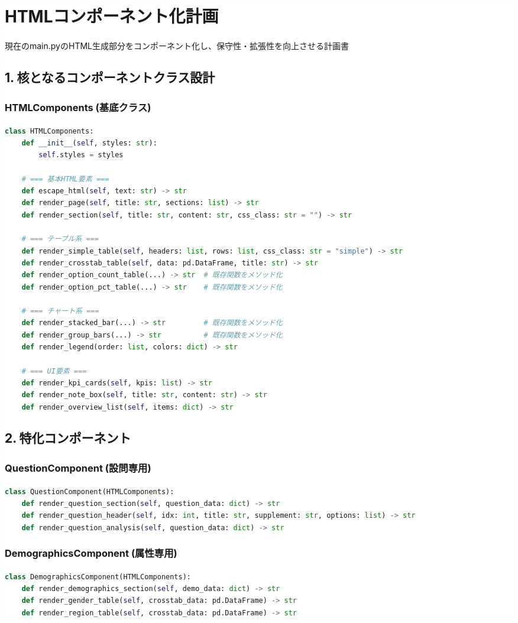 # HTMLコンポーネント化計画

現在のmain.pyのHTML生成部分をコンポーネント化し、保守性・拡張性を向上させる計画書

## 1. 核となるコンポーネントクラス設計

### HTMLComponents (基底クラス)

```python
class HTMLComponents:
    def __init__(self, styles: str):
        self.styles = styles
    
    # === 基本HTML要素 ===
    def escape_html(self, text: str) -> str
    def render_page(self, title: str, sections: list) -> str
    def render_section(self, title: str, content: str, css_class: str = "") -> str
    
    # === テーブル系 ===
    def render_simple_table(self, headers: list, rows: list, css_class: str = "simple") -> str
    def render_crosstab_table(self, data: pd.DataFrame, title: str) -> str
    def render_option_count_table(...) -> str  # 既存関数をメソッド化
    def render_option_pct_table(...) -> str    # 既存関数をメソッド化
    
    # === チャート系 ===
    def render_stacked_bar(...) -> str         # 既存関数をメソッド化
    def render_group_bars(...) -> str          # 既存関数をメソッド化
    def render_legend(order: list, colors: dict) -> str
    
    # === UI要素 ===
    def render_kpi_cards(self, kpis: list) -> str
    def render_note_box(self, title: str, content: str) -> str
    def render_overview_list(self, items: dict) -> str
```

## 2. 特化コンポーネント

### QuestionComponent (設問専用)

```python
class QuestionComponent(HTMLComponents):
    def render_question_section(self, question_data: dict) -> str
    def render_question_header(self, idx: int, title: str, supplement: str, options: list) -> str
    def render_question_analysis(self, question_data: dict) -> str
```

### DemographicsComponent (属性専用)

```python
class DemographicsComponent(HTMLComponents):
    def render_demographics_section(self, demo_data: dict) -> str
    def render_gender_table(self, crosstab_data: pd.DataFrame) -> str
    def render_region_table(self, crosstab_data: pd.DataFrame) -> str
```
